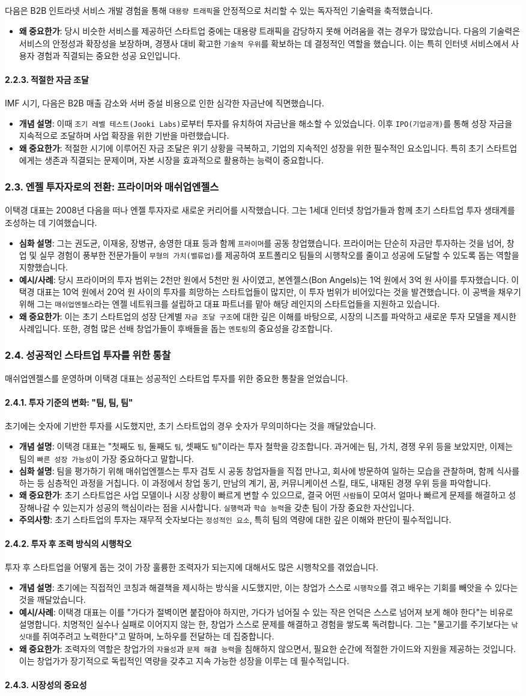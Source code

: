 다음은 B2B 인트라넷 서비스 개발 경험을 통해 `대용량 트래픽`을 안정적으로 처리할 수 있는 독자적인 기술력을 축적했습니다.

*   **왜 중요한가**: 당시 비슷한 서비스를 제공하던 스타트업 중에는 대용량 트래픽을 감당하지 못해 어려움을 겪는 경우가 많았습니다. 다음의 기술력은 서비스의 안정성과 확장성을 보장하며, 경쟁사 대비 확고한 `기술적 우위`를 확보하는 데 결정적인 역할을 했습니다. 이는 특히 인터넷 서비스에서 사용자 경험과 직결되는 중요한 성공 요인입니다.

#### 2.2.3. 적절한 자금 조달

IMF 시기, 다음은 B2B 매출 감소와 서버 증설 비용으로 인한 심각한 자금난에 직면했습니다.

*   **개념 설명**: 이때 `조기 레벨 테스트(Jooki Labs)`로부터 투자를 유치하여 자금난을 해소할 수 있었습니다. 이후 `IPO(기업공개)`를 통해 성장 자금을 지속적으로 조달하며 사업 확장을 위한 기반을 마련했습니다.
*   **왜 중요한가**: 적절한 시기에 이루어진 자금 조달은 위기 상황을 극복하고, 기업의 지속적인 성장을 위한 필수적인 요소입니다. 특히 초기 스타트업에게는 생존과 직결되는 문제이며, 자본 시장을 효과적으로 활용하는 능력이 중요합니다.

### 2.3. 엔젤 투자자로의 전환: 프라이머와 매쉬업엔젤스

이택경 대표는 2008년 다음을 떠나 엔젤 투자자로 새로운 커리어를 시작했습니다. 그는 1세대 인터넷 창업가들과 함께 초기 스타트업 투자 생태계를 조성하는 데 기여했습니다.

*   **심화 설명**: 그는 권도균, 이재웅, 장병규, 송영한 대표 등과 함께 `프라이머`를 공동 창업했습니다. 프라이머는 단순히 자금만 투자하는 것을 넘어, 창업 및 실무 경험이 풍부한 전문가들이 `무형의 가치(밸류업)`를 제공하여 포트폴리오 팀들의 시행착오를 줄이고 성공에 도달할 수 있도록 돕는 역할을 지향했습니다.
*   **예시/사례**: 당시 프라이머의 투자 범위는 2천만 원에서 5천만 원 사이였고, 본엔젤스(Bon Angels)는 1억 원에서 3억 원 사이를 투자했습니다. 이택경 대표는 10억 원에서 20억 원 사이의 투자를 희망하는 스타트업들이 많지만, 이 투자 범위가 비어있다는 것을 발견했습니다. 이 공백을 채우기 위해 그는 `매쉬업엔젤스`라는 엔젤 네트워크를 설립하고 대표 파트너를 맡아 해당 레인지의 스타트업들을 지원하고 있습니다.
*   **왜 중요한가**: 이는 초기 스타트업의 성장 단계별 `자금 조달 구조`에 대한 깊은 이해를 바탕으로, 시장의 니즈를 파악하고 새로운 투자 모델을 제시한 사례입니다. 또한, 경험 많은 선배 창업가들이 후배들을 돕는 `멘토링`의 중요성을 강조합니다.

### 2.4. 성공적인 스타트업 투자를 위한 통찰

매쉬업엔젤스를 운영하며 이택경 대표는 성공적인 스타트업 투자를 위한 중요한 통찰을 얻었습니다.

#### 2.4.1. 투자 기준의 변화: "팀, 팀, 팀"

초기에는 숫자에 기반한 투자를 시도했지만, 초기 스타트업의 경우 숫자가 무의미하다는 것을 깨달았습니다.

*   **개념 설명**: 이택경 대표는 "첫째도 `팀`, 둘째도 `팀`, 셋째도 `팀`"이라는 투자 철학을 강조합니다. 과거에는 팀, 가치, 경쟁 우위 등을 보았지만, 이제는 팀의 `빠른 성장 가능성`이 가장 중요하다고 말합니다.
*   **심화 설명**: 팀을 평가하기 위해 매쉬업엔젤스는 투자 검토 시 공동 창업자들을 직접 만나고, 회사에 방문하여 일하는 모습을 관찰하며, 함께 식사를 하는 등 심층적인 과정을 거칩니다. 이 과정에서 창업 동기, 만남의 계기, 꿈, 커뮤니케이션 스킬, 태도, 내재된 경쟁 우위 등을 파악합니다.
*   **왜 중요한가**: 초기 스타트업은 사업 모델이나 시장 상황이 빠르게 변할 수 있으므로, 결국 어떤 `사람들`이 모여서 얼마나 빠르게 문제를 해결하고 성장해나갈 수 있는지가 성공의 핵심이라는 점을 시사합니다. `실행력`과 `학습 능력`을 갖춘 팀이 가장 중요한 자산입니다.
*   **주의사항**: 초기 스타트업의 투자는 재무적 숫자보다는 `정성적인 요소`, 특히 팀의 역량에 대한 깊은 이해와 판단이 필수적입니다.

#### 2.4.2. 투자 후 조력 방식의 시행착오

투자 후 스타트업을 어떻게 돕는 것이 가장 훌륭한 조력자가 되는지에 대해서도 많은 시행착오를 겪었습니다.

*   **개념 설명**: 초기에는 직접적인 코칭과 해결책을 제시하는 방식을 시도했지만, 이는 창업가 스스로 `시행착오`를 겪고 배우는 기회를 빼앗을 수 있다는 것을 깨달았습니다.
*   **예시/사례**: 이택경 대표는 이를 "가다가 절벽이면 붙잡아야 하지만, 가다가 넘어질 수 있는 작은 언덕은 스스로 넘어져 보게 해야 한다"는 비유로 설명합니다. 치명적인 실수나 실패로 이어지지 않는 한, 창업가 스스로 문제를 해결하고 경험을 쌓도록 독려합니다. 그는 "물고기를 주기보다는 `낚싯대`를 쥐여주려고 노력한다"고 말하며, 노하우를 전달하는 데 집중합니다.
*   **왜 중요한가**: 조력자의 역할은 창업가의 `자율성`과 `문제 해결 능력`을 침해하지 않으면서, 필요한 순간에 적절한 가이드와 지원을 제공하는 것입니다. 이는 창업가가 장기적으로 독립적인 역량을 갖추고 지속 가능한 성장을 이루는 데 필수적입니다.

#### 2.4.3. 시장성의 중요성
